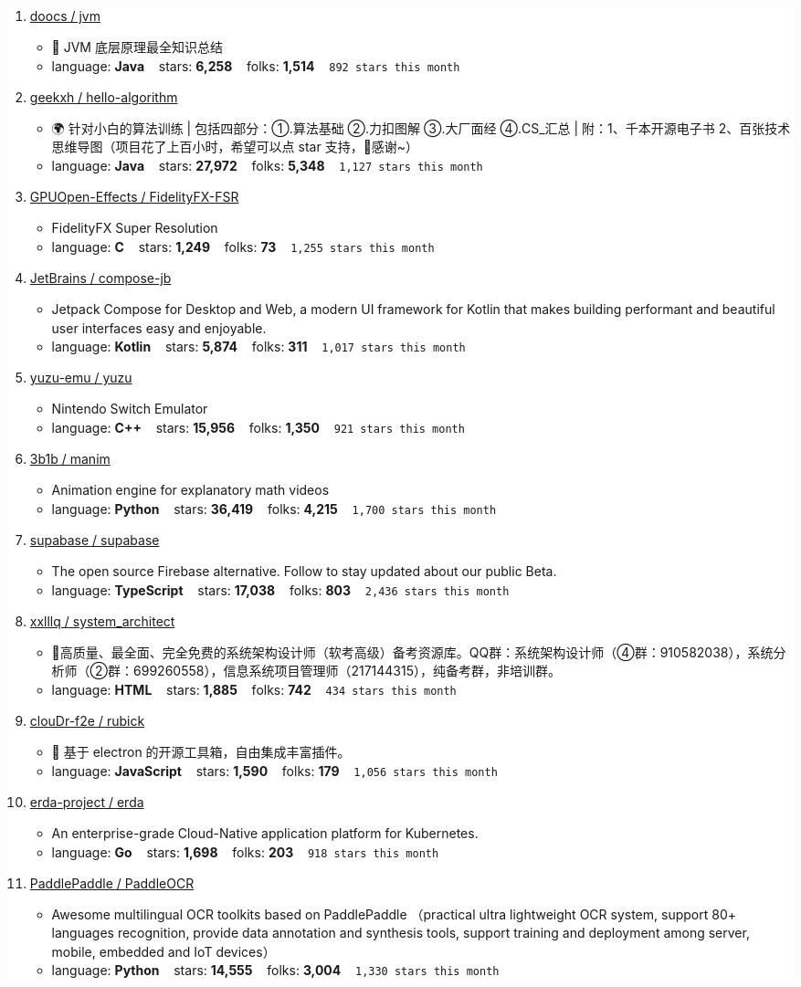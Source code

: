 1. [doocs / jvm](https://github.com/doocs/jvm)
    - 🤗 JVM 底层原理最全知识总结
    - language: **Java** &nbsp;&nbsp; stars: **6,258** &nbsp;&nbsp; folks: **1,514**  &nbsp;&nbsp; `892 stars this month`

1. [geekxh / hello-algorithm](https://github.com/geekxh/hello-algorithm)
    - 🌍 针对小白的算法训练 | 包括四部分：①.算法基础 ②.力扣图解 ③.大厂面经 ④.CS_汇总 | 附：1、千本开源电子书 2、百张技术思维导图（项目花了上百小时，希望可以点 star 支持，🌹感谢~）
    - language: **Java** &nbsp;&nbsp; stars: **27,972** &nbsp;&nbsp; folks: **5,348**  &nbsp;&nbsp; `1,127 stars this month`

1. [GPUOpen-Effects / FidelityFX-FSR](https://github.com/GPUOpen-Effects/FidelityFX-FSR)
    - FidelityFX Super Resolution
    - language: **C** &nbsp;&nbsp; stars: **1,249** &nbsp;&nbsp; folks: **73**  &nbsp;&nbsp; `1,255 stars this month`

1. [JetBrains / compose-jb](https://github.com/JetBrains/compose-jb)
    - Jetpack Compose for Desktop and Web, a modern UI framework for Kotlin that makes building performant and beautiful user interfaces easy and enjoyable.
    - language: **Kotlin** &nbsp;&nbsp; stars: **5,874** &nbsp;&nbsp; folks: **311**  &nbsp;&nbsp; `1,017 stars this month`

1. [yuzu-emu / yuzu](https://github.com/yuzu-emu/yuzu)
    - Nintendo Switch Emulator
    - language: **C++** &nbsp;&nbsp; stars: **15,956** &nbsp;&nbsp; folks: **1,350**  &nbsp;&nbsp; `921 stars this month`

1. [3b1b / manim](https://github.com/3b1b/manim)
    - Animation engine for explanatory math videos
    - language: **Python** &nbsp;&nbsp; stars: **36,419** &nbsp;&nbsp; folks: **4,215**  &nbsp;&nbsp; `1,700 stars this month`

1. [supabase / supabase](https://github.com/supabase/supabase)
    - The open source Firebase alternative. Follow to stay updated about our public Beta.
    - language: **TypeScript** &nbsp;&nbsp; stars: **17,038** &nbsp;&nbsp; folks: **803**  &nbsp;&nbsp; `2,436 stars this month`

1. [xxlllq / system_architect](https://github.com/xxlllq/system_architect)
    - 💯高质量、最全面、完全免费的系统架构设计师（软考高级）备考资源库。QQ群：系统架构设计师（④群：910582038），系统分析师（②群：699260558），信息系统项目管理师（217144315），纯备考群，非培训群。
    - language: **HTML** &nbsp;&nbsp; stars: **1,885** &nbsp;&nbsp; folks: **742**  &nbsp;&nbsp; `434 stars this month`

1. [clouDr-f2e / rubick](https://github.com/clouDr-f2e/rubick)
    - 🔧 基于 electron 的开源工具箱，自由集成丰富插件。
    - language: **JavaScript** &nbsp;&nbsp; stars: **1,590** &nbsp;&nbsp; folks: **179**  &nbsp;&nbsp; `1,056 stars this month`

1. [erda-project / erda](https://github.com/erda-project/erda)
    - An enterprise-grade Cloud-Native application platform for Kubernetes.
    - language: **Go** &nbsp;&nbsp; stars: **1,698** &nbsp;&nbsp; folks: **203**  &nbsp;&nbsp; `918 stars this month`

1. [PaddlePaddle / PaddleOCR](https://github.com/PaddlePaddle/PaddleOCR)
    - Awesome multilingual OCR toolkits based on PaddlePaddle （practical ultra lightweight OCR system, support 80+ languages recognition, provide data annotation and synthesis tools, support training and deployment among server, mobile, embedded and IoT devices）
    - language: **Python** &nbsp;&nbsp; stars: **14,555** &nbsp;&nbsp; folks: **3,004**  &nbsp;&nbsp; `1,330 stars this month`
